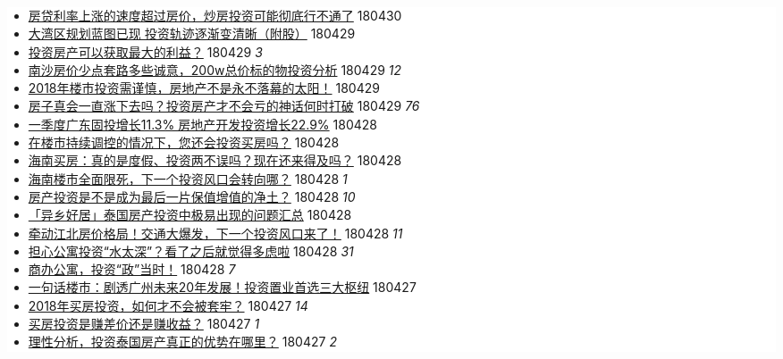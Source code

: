 - [房贷利率上涨的速度超过房价，炒房投资可能彻底行不通了](http://jkwz.applinzi.com/ittc/7097711911049364497.html#%E6%88%BF%E8%B4%B7%E5%88%A9%E7%8E%87%E4%B8%8A%E6%B6%A8%E7%9A%84%E9%80%9F%E5%BA%A6%E8%B6%85%E8%BF%87%E6%88%BF%E4%BB%B7%EF%BC%8C%E7%82%92%E6%88%BF%E6%8A%95%E8%B5%84%E5%8F%AF%E8%83%BD%E5%BD%BB%E5%BA%95%E8%A1%8C%E4%B8%8D%E9%80%9A%E4%BA%86) 180430  
- [大湾区规划蓝图已现 投资轨迹逐渐变清晰（附股）](http://jkwz.applinzi.com/ittc/7097529227190731793.html#%E5%A4%A7%E6%B9%BE%E5%8C%BA%E8%A7%84%E5%88%92%E8%93%9D%E5%9B%BE%E5%B7%B2%E7%8E%B0+%E6%8A%95%E8%B5%84%E8%BD%A8%E8%BF%B9%E9%80%90%E6%B8%90%E5%8F%98%E6%B8%85%E6%99%B0%EF%BC%88%E9%99%84%E8%82%A1%EF%BC%89) 180429  
- [投资房产可以获取最大的利益？](http://jkwz.applinzi.com/ittc/7097330466430649360.html#%E6%8A%95%E8%B5%84%E6%88%BF%E4%BA%A7%E5%8F%AF%E4%BB%A5%E8%8E%B7%E5%8F%96%E6%9C%80%E5%A4%A7%E7%9A%84%E5%88%A9%E7%9B%8A%EF%BC%9F) 180429 *3* 
- [南沙房价少点套路多些诚意，200w总价标的物投资分析](http://jkwz.applinzi.com/ittc/7096358304467125254.html#%E5%8D%97%E6%B2%99%E6%88%BF%E4%BB%B7%E5%B0%91%E7%82%B9%E5%A5%97%E8%B7%AF%E5%A4%9A%E4%BA%9B%E8%AF%9A%E6%84%8F%EF%BC%8C200w%E6%80%BB%E4%BB%B7%E6%A0%87%E7%9A%84%E7%89%A9%E6%8A%95%E8%B5%84%E5%88%86%E6%9E%90) 180429 *12* 
- [2018年楼市投资需谨慎，房地产不是永不落幕的太阳！](http://jkwz.applinzi.com/ittc/7097308963404252170.html#2018%E5%B9%B4%E6%A5%BC%E5%B8%82%E6%8A%95%E8%B5%84%E9%9C%80%E8%B0%A8%E6%85%8E%EF%BC%8C%E6%88%BF%E5%9C%B0%E4%BA%A7%E4%B8%8D%E6%98%AF%E6%B0%B8%E4%B8%8D%E8%90%BD%E5%B9%95%E7%9A%84%E5%A4%AA%E9%98%B3%EF%BC%81) 180429  
- [房子真会一直涨下去吗？投资房产才不会亏的神话何时打破](http://jkwz.applinzi.com/ittc/7097187049314714635.html#%E6%88%BF%E5%AD%90%E7%9C%9F%E4%BC%9A%E4%B8%80%E7%9B%B4%E6%B6%A8%E4%B8%8B%E5%8E%BB%E5%90%97%EF%BC%9F%E6%8A%95%E8%B5%84%E6%88%BF%E4%BA%A7%E6%89%8D%E4%B8%8D%E4%BC%9A%E4%BA%8F%E7%9A%84%E7%A5%9E%E8%AF%9D%E4%BD%95%E6%97%B6%E6%89%93%E7%A0%B4) 180429 *76* 
- [一季度广东固投增长11.3% 房地产开发投资增长22.9%](http://jkwz.applinzi.com/ittc/7097111803836498961.html#%E4%B8%80%E5%AD%A3%E5%BA%A6%E5%B9%BF%E4%B8%9C%E5%9B%BA%E6%8A%95%E5%A2%9E%E9%95%BF11.3%25+%E6%88%BF%E5%9C%B0%E4%BA%A7%E5%BC%80%E5%8F%91%E6%8A%95%E8%B5%84%E5%A2%9E%E9%95%BF22.9%25) 180428  
- [在楼市持续调控的情况下，您还会投资买房吗？](http://jkwz.applinzi.com/ittc/7097075831858005009.html#%E5%9C%A8%E6%A5%BC%E5%B8%82%E6%8C%81%E7%BB%AD%E8%B0%83%E6%8E%A7%E7%9A%84%E6%83%85%E5%86%B5%E4%B8%8B%EF%BC%8C%E6%82%A8%E8%BF%98%E4%BC%9A%E6%8A%95%E8%B5%84%E4%B9%B0%E6%88%BF%E5%90%97%EF%BC%9F) 180428  
- [海南买房：真的是度假、投资两不误吗？现在还来得及吗？](http://jkwz.applinzi.com/ittc/7097060933472093190.html#%E6%B5%B7%E5%8D%97%E4%B9%B0%E6%88%BF%EF%BC%9A%E7%9C%9F%E7%9A%84%E6%98%AF%E5%BA%A6%E5%81%87%E3%80%81%E6%8A%95%E8%B5%84%E4%B8%A4%E4%B8%8D%E8%AF%AF%E5%90%97%EF%BC%9F%E7%8E%B0%E5%9C%A8%E8%BF%98%E6%9D%A5%E5%BE%97%E5%8F%8A%E5%90%97%EF%BC%9F) 180428  
- [海南楼市全面限死，下一个投资风口会转向哪？](http://jkwz.applinzi.com/ittc/7097032278578562065.html#%E6%B5%B7%E5%8D%97%E6%A5%BC%E5%B8%82%E5%85%A8%E9%9D%A2%E9%99%90%E6%AD%BB%EF%BC%8C%E4%B8%8B%E4%B8%80%E4%B8%AA%E6%8A%95%E8%B5%84%E9%A3%8E%E5%8F%A3%E4%BC%9A%E8%BD%AC%E5%90%91%E5%93%AA%EF%BC%9F) 180428 *1* 
- [房产投资是不是成为最后一片保值增值的净土？](http://jkwz.applinzi.com/ittc/7097029101363921926.html#%E6%88%BF%E4%BA%A7%E6%8A%95%E8%B5%84%E6%98%AF%E4%B8%8D%E6%98%AF%E6%88%90%E4%B8%BA%E6%9C%80%E5%90%8E%E4%B8%80%E7%89%87%E4%BF%9D%E5%80%BC%E5%A2%9E%E5%80%BC%E7%9A%84%E5%87%80%E5%9C%9F%EF%BC%9F) 180428 *10* 
- [「异乡好居」泰国房产投资中极易出现的问题汇总](http://jkwz.applinzi.com/ittc/7096989209980306449.html#%E3%80%8C%E5%BC%82%E4%B9%A1%E5%A5%BD%E5%B1%85%E3%80%8D%E6%B3%B0%E5%9B%BD%E6%88%BF%E4%BA%A7%E6%8A%95%E8%B5%84%E4%B8%AD%E6%9E%81%E6%98%93%E5%87%BA%E7%8E%B0%E7%9A%84%E9%97%AE%E9%A2%98%E6%B1%87%E6%80%BB) 180428  
- [牵动江北房价格局！交通大爆发，下一个投资风口来了！](http://jkwz.applinzi.com/ittc/7096964875714823179.html#%E7%89%B5%E5%8A%A8%E6%B1%9F%E5%8C%97%E6%88%BF%E4%BB%B7%E6%A0%BC%E5%B1%80%EF%BC%81%E4%BA%A4%E9%80%9A%E5%A4%A7%E7%88%86%E5%8F%91%EF%BC%8C%E4%B8%8B%E4%B8%80%E4%B8%AA%E6%8A%95%E8%B5%84%E9%A3%8E%E5%8F%A3%E6%9D%A5%E4%BA%86%EF%BC%81) 180428 *11* 
- [担心公寓投资“水太深”？看了之后就觉得多虑啦](http://jkwz.applinzi.com/ittc/7096824554473391114.html#%E6%8B%85%E5%BF%83%E5%85%AC%E5%AF%93%E6%8A%95%E8%B5%84%E2%80%9C%E6%B0%B4%E5%A4%AA%E6%B7%B1%E2%80%9D%EF%BC%9F%E7%9C%8B%E4%BA%86%E4%B9%8B%E5%90%8E%E5%B0%B1%E8%A7%89%E5%BE%97%E5%A4%9A%E8%99%91%E5%95%A6) 180428 *31* 
- [商办公寓，投资“政”当时！](http://jkwz.applinzi.com/ittc/7096824539369702407.html#%E5%95%86%E5%8A%9E%E5%85%AC%E5%AF%93%EF%BC%8C%E6%8A%95%E8%B5%84%E2%80%9C%E6%94%BF%E2%80%9D%E5%BD%93%E6%97%B6%EF%BC%81) 180428 *7* 
- [一句话楼市：剧透广州未来20年发展！投资置业首选三大枢纽](http://jkwz.applinzi.com/ittc/7096423793771938833.html#%E4%B8%80%E5%8F%A5%E8%AF%9D%E6%A5%BC%E5%B8%82%EF%BC%9A%E5%89%A7%E9%80%8F%E5%B9%BF%E5%B7%9E%E6%9C%AA%E6%9D%A520%E5%B9%B4%E5%8F%91%E5%B1%95%EF%BC%81%E6%8A%95%E8%B5%84%E7%BD%AE%E4%B8%9A%E9%A6%96%E9%80%89%E4%B8%89%E5%A4%A7%E6%9E%A2%E7%BA%BD) 180427  
- [2018年买房投资，如何才不会被套牢？](http://jkwz.applinzi.com/ittc/7096726588219720721.html#2018%E5%B9%B4%E4%B9%B0%E6%88%BF%E6%8A%95%E8%B5%84%EF%BC%8C%E5%A6%82%E4%BD%95%E6%89%8D%E4%B8%8D%E4%BC%9A%E8%A2%AB%E5%A5%97%E7%89%A2%EF%BC%9F) 180427 *14* 
- [买房投资是赚差价还是赚收益？](http://jkwz.applinzi.com/ittc/7096706572803900422.html#%E4%B9%B0%E6%88%BF%E6%8A%95%E8%B5%84%E6%98%AF%E8%B5%9A%E5%B7%AE%E4%BB%B7%E8%BF%98%E6%98%AF%E8%B5%9A%E6%94%B6%E7%9B%8A%EF%BC%9F) 180427 *1* 
- [理性分析，投资泰国房产真正的优势在哪里？](http://jkwz.applinzi.com/ittc/7096677781637432331.html#%E7%90%86%E6%80%A7%E5%88%86%E6%9E%90%EF%BC%8C%E6%8A%95%E8%B5%84%E6%B3%B0%E5%9B%BD%E6%88%BF%E4%BA%A7%E7%9C%9F%E6%AD%A3%E7%9A%84%E4%BC%98%E5%8A%BF%E5%9C%A8%E5%93%AA%E9%87%8C%EF%BC%9F) 180427 *2* 